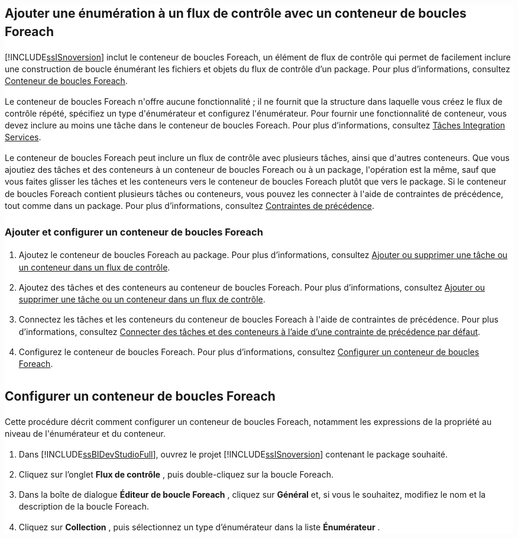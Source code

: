 ## <a name="add-enumeration-to-a-control-flow-with-a-foreach-loop-container"></a>Ajouter une énumération à un flux de contrôle avec un conteneur de boucles Foreach
 [!INCLUDE[ssISnoversion](../../includes/ssisnoversion-md.md)] inclut le conteneur de boucles Foreach, un élément de flux de contrôle qui permet de facilement inclure une construction de boucle énumérant les fichiers et objets du flux de contrôle d’un package. Pour plus d’informations, consultez [Conteneur de boucles Foreach](../../integration-services/control-flow/foreach-loop-container.md).  
  
 Le conteneur de boucles Foreach n'offre aucune fonctionnalité ; il ne fournit que la structure dans laquelle vous créez le flux de contrôle répété, spécifiez un type d'énumérateur et configurez l'énumérateur. Pour fournir une fonctionnalité de conteneur, vous devez inclure au moins une tâche dans le conteneur de boucles Foreach. Pour plus d’informations, consultez [Tâches Integration Services](../../integration-services/control-flow/integration-services-tasks.md).  
  
 Le conteneur de boucles Foreach peut inclure un flux de contrôle avec plusieurs tâches, ainsi que d'autres conteneurs. Que vous ajoutiez des tâches et des conteneurs à un conteneur de boucles Foreach ou à un package, l'opération est la même, sauf que vous faites glisser les tâches et les conteneurs vers le conteneur de boucles Foreach plutôt que vers le package. Si le conteneur de boucles Foreach contient plusieurs tâches ou conteneurs, vous pouvez les connecter à l'aide de contraintes de précédence, tout comme dans un package. Pour plus d’informations, consultez [Contraintes de précédence](../../integration-services/control-flow/precedence-constraints.md).  
  
### <a name="add-and-configure-a-foreach-loop-container"></a>Ajouter et configurer un conteneur de boucles Foreach
  
1.  Ajoutez le conteneur de boucles Foreach au package. Pour plus d’informations, consultez [Ajouter ou supprimer une tâche ou un conteneur dans un flux de contrôle](../../integration-services/control-flow/add-or-delete-a-task-or-a-container-in-a-control-flow.md).  
  
2.  Ajoutez des tâches et des conteneurs au conteneur de boucles Foreach. Pour plus d’informations, consultez [Ajouter ou supprimer une tâche ou un conteneur dans un flux de contrôle](../../integration-services/control-flow/add-or-delete-a-task-or-a-container-in-a-control-flow.md).  
  
3.  Connectez les tâches et les conteneurs du conteneur de boucles Foreach à l'aide de contraintes de précédence. Pour plus d’informations, consultez [Connecter des tâches et des conteneurs à l’aide d’une contrainte de précédence par défaut](./precedence-constraints.md).  
  
4.  Configurez le conteneur de boucles Foreach. Pour plus d’informations, consultez [Configurer un conteneur de boucles Foreach]().  

## <a name="configure-a-foreach-loop-container"></a>Configurer un conteneur de boucles Foreach
Cette procédure décrit comment configurer un conteneur de boucles Foreach, notamment les expressions de la propriété au niveau de l'énumérateur et du conteneur.  
  
1.  Dans [!INCLUDE[ssBIDevStudioFull](../../includes/ssbidevstudiofull-md.md)], ouvrez le projet [!INCLUDE[ssISnoversion](../../includes/ssisnoversion-md.md)] contenant le package souhaité.  
  
2.  Cliquez sur l’onglet **Flux de contrôle** , puis double-cliquez sur la boucle Foreach.  
  
3.  Dans la boîte de dialogue **Éditeur de boucle Foreach** , cliquez sur **Général** et, si vous le souhaitez, modifiez le nom et la description de la boucle Foreach.  
  
4.  Cliquez sur **Collection** , puis sélectionnez un type d’énumérateur dans la liste **Énumérateur** .  
  